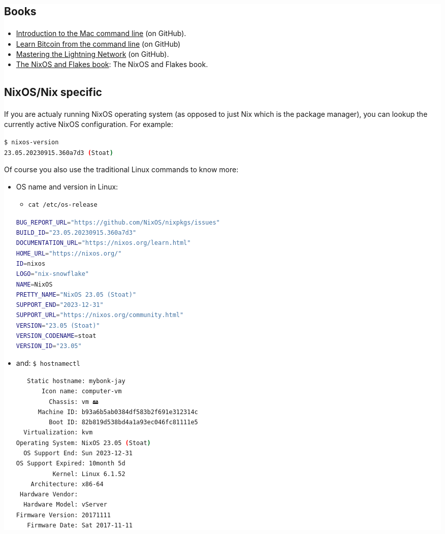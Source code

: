 ## Books
- [Introduction to the Mac command line](https://github.com/ChristopherA/intro-mac-command-line) (on GitHub).
- [Learn Bitcoin from the command line](https://github.com/BlockchainCommons/Learning-Bitcoin-from-the-Command-Line#readme) (on GitHub)
- [Mastering the Lightning Network](https://github.com/lnbook/lnbook#readme) (on GitHub).
- [The NixOS and Flakes book](https://nixos-and-flakes.thiscute.world/introduction/): The NixOS and Flakes book.


## NixOS/Nix specific

If you are actualy running NixOS operating system (as opposed to just Nix which is the package manager), you can lookup the currently active NixOS configuration. For example:
```bash
$ nixos-version
23.05.20230915.360a7d3 (Stoat)
```
Of course you also use the traditional Linux commands to know more:
- OS name and version in Linux: 
    - `cat /etc/os-release`
    ```bash
    BUG_REPORT_URL="https://github.com/NixOS/nixpkgs/issues"
    BUILD_ID="23.05.20230915.360a7d3"
    DOCUMENTATION_URL="https://nixos.org/learn.html"
    HOME_URL="https://nixos.org/"
    ID=nixos
    LOGO="nix-snowflake"
    NAME=NixOS
    PRETTY_NAME="NixOS 23.05 (Stoat)"
    SUPPORT_END="2023-12-31"
    SUPPORT_URL="https://nixos.org/community.html"
    VERSION="23.05 (Stoat)"
    VERSION_CODENAME=stoat
    VERSION_ID="23.05"
    ```

- and:
  ```$ hostnamectl```
    
  ```bash
     Static hostname: mybonk-jay
         Icon name: computer-vm
           Chassis: vm 🖴
        Machine ID: b93a6b5ab0384df583b2f691e312314c
           Boot ID: 82b819d538bd4a1a93ec046fc81111e5
    Virtualization: kvm
  Operating System: NixOS 23.05 (Stoat)
    OS Support End: Sun 2023-12-31
  OS Support Expired: 10month 5d
            Kernel: Linux 6.1.52
      Architecture: x86-64
   Hardware Vendor: 
    Hardware Model: vServer
  Firmware Version: 20171111
     Firmware Date: Sat 2017-11-11
  ```
